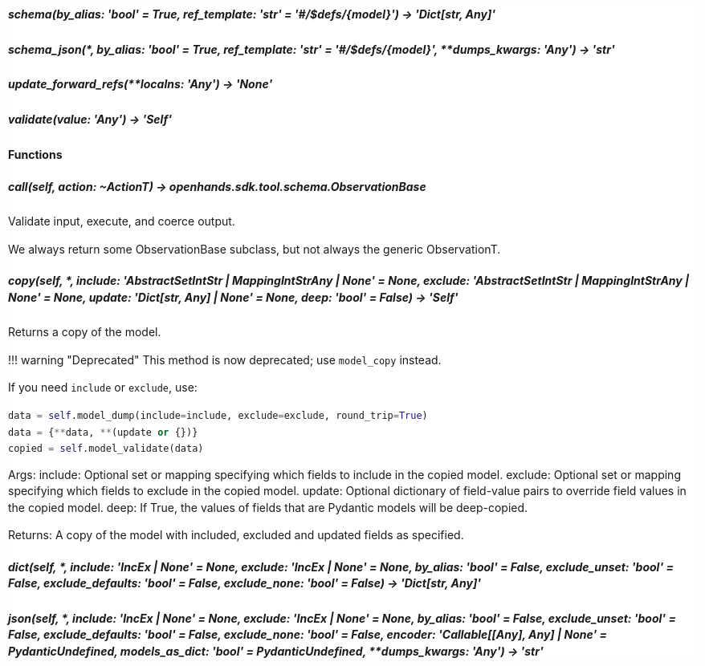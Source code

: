 ##### schema(by_alias: 'bool' = True, ref_template: 'str' = '#/$defs/{model}') -> 'Dict[str, Any]'

##### schema_json(*, by_alias: 'bool' = True, ref_template: 'str' = '#/$defs/{model}', **dumps_kwargs: 'Any') -> 'str'

##### update_forward_refs(**localns: 'Any') -> 'None'

##### validate(value: 'Any') -> 'Self'

#### Functions

##### call(self, action: ~ActionT) -> openhands.sdk.tool.schema.ObservationBase

Validate input, execute, and coerce output.

We always return some ObservationBase subclass, but not always the
generic ObservationT.

##### copy(self, *, include: 'AbstractSetIntStr | MappingIntStrAny | None' = None, exclude: 'AbstractSetIntStr | MappingIntStrAny | None' = None, update: 'Dict[str, Any] | None' = None, deep: 'bool' = False) -> 'Self'

Returns a copy of the model.

!!! warning "Deprecated"
    This method is now deprecated; use `model_copy` instead.

If you need `include` or `exclude`, use:

```python {test="skip" lint="skip"}
data = self.model_dump(include=include, exclude=exclude, round_trip=True)
data = {**data, **(update or {})}
copied = self.model_validate(data)
```

Args:
    include: Optional set or mapping specifying which fields to include in the copied model.
    exclude: Optional set or mapping specifying which fields to exclude in the copied model.
    update: Optional dictionary of field-value pairs to override field values in the copied model.
    deep: If True, the values of fields that are Pydantic models will be deep-copied.

Returns:
    A copy of the model with included, excluded and updated fields as specified.

##### dict(self, *, include: 'IncEx | None' = None, exclude: 'IncEx | None' = None, by_alias: 'bool' = False, exclude_unset: 'bool' = False, exclude_defaults: 'bool' = False, exclude_none: 'bool' = False) -> 'Dict[str, Any]'

##### json(self, *, include: 'IncEx | None' = None, exclude: 'IncEx | None' = None, by_alias: 'bool' = False, exclude_unset: 'bool' = False, exclude_defaults: 'bool' = False, exclude_none: 'bool' = False, encoder: 'Callable[[Any], Any] | None' = PydanticUndefined, models_as_dict: 'bool' = PydanticUndefined, **dumps_kwargs: 'Any') -> 'str'
